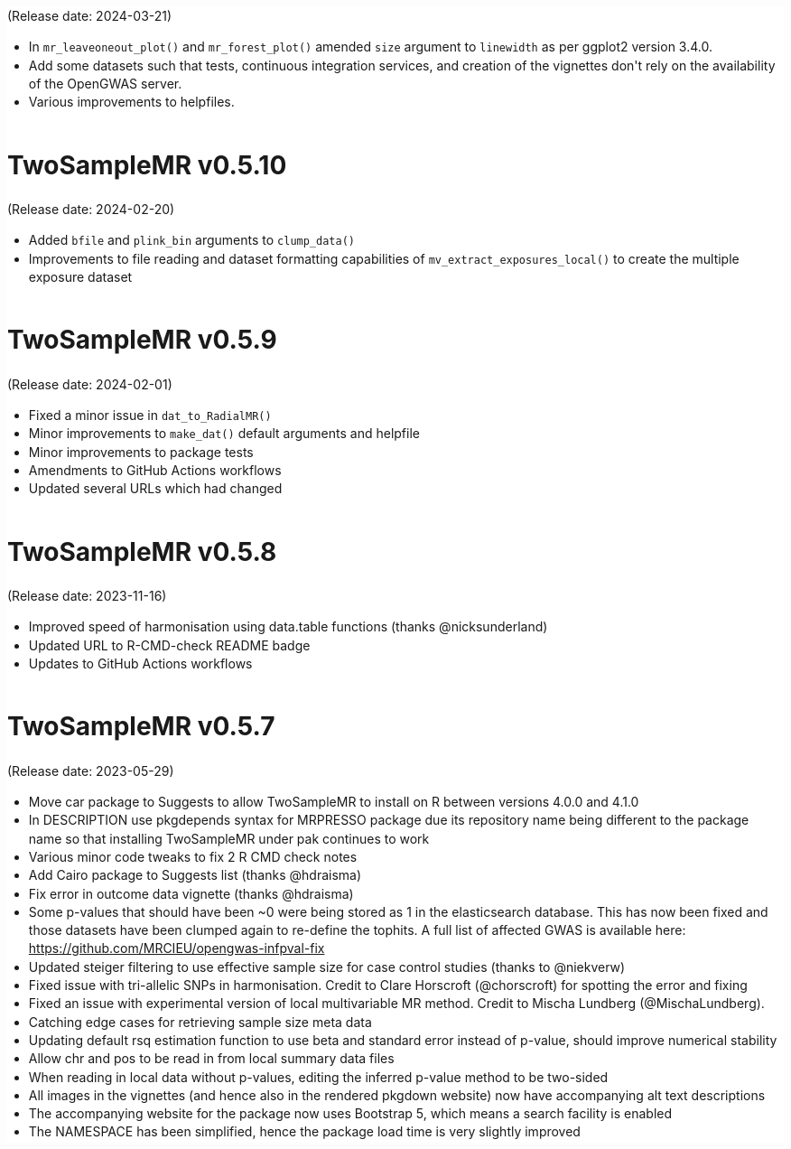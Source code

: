(Release date: 2024-03-21)

* In `mr_leaveoneout_plot()` and `mr_forest_plot()` amended `size` argument to `linewidth` as per ggplot2 version 3.4.0.
* Add some datasets such that tests, continuous integration services, and creation of the vignettes don't rely on the availability of the OpenGWAS server.
* Various improvements to helpfiles.

# TwoSampleMR v0.5.10

(Release date: 2024-02-20)

* Added `bfile` and `plink_bin` arguments to `clump_data()`
* Improvements to file reading and dataset formatting capabilities of `mv_extract_exposures_local()` to create the multiple exposure dataset

# TwoSampleMR v0.5.9

(Release date: 2024-02-01)

* Fixed a minor issue in `dat_to_RadialMR()`
* Minor improvements to `make_dat()` default arguments and helpfile
* Minor improvements to package tests
* Amendments to GitHub Actions workflows
* Updated several URLs which had changed

# TwoSampleMR v0.5.8

(Release date: 2023-11-16)

* Improved speed of harmonisation using data.table functions (thanks @nicksunderland)
* Updated URL to R-CMD-check README badge
* Updates to GitHub Actions workflows

TwoSampleMR v0.5.7
==============

(Release date: 2023-05-29)

* Move car package to Suggests to allow TwoSampleMR to install on R between versions 4.0.0 and 4.1.0
* In DESCRIPTION use pkgdepends syntax for MRPRESSO package due its repository name being different to the package name so that installing TwoSampleMR under pak continues to work
* Various minor code tweaks to fix 2 R CMD check notes
* Add Cairo package to Suggests list (thanks @hdraisma)
* Fix error in outcome data vignette (thanks @hdraisma)
* Some p-values that should have been ~0 were being stored as 1 in the elasticsearch database. This has now been fixed and those datasets have been clumped again to re-define the tophits. A full list of affected GWAS is available here: https://github.com/MRCIEU/opengwas-infpval-fix
* Updated steiger filtering to use effective sample size for case control studies (thanks to @niekverw)
* Fixed issue with tri-allelic SNPs in harmonisation. Credit to Clare Horscroft (@chorscroft) for spotting the error and fixing
* Fixed an issue with experimental version of local multivariable MR method. Credit to Mischa Lundberg (@MischaLundberg).
* Catching edge cases for retrieving sample size meta data
* Updating default rsq estimation function to use beta and standard error instead of p-value, should improve numerical stability
* Allow chr and pos to be read in from local summary data files
* When reading in local data without p-values, editing the inferred p-value method to be two-sided
* All images in the vignettes (and hence also in the rendered pkgdown website) now have accompanying alt text descriptions
* The accompanying website for the package now uses Bootstrap 5, which means a search facility is enabled
* The NAMESPACE has been simplified, hence the package load time is very slightly improved